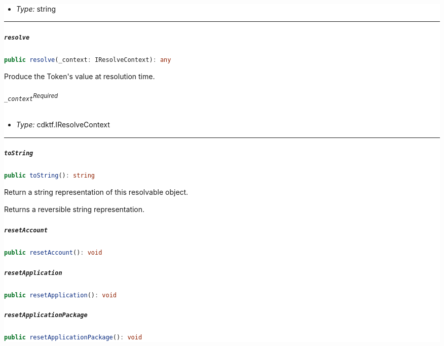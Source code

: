 - *Type:* string

---

##### `resolve` <a name="resolve" id="@cdktf/provider-snowflake.dataSnowflakeSchemas.DataSnowflakeSchemasInOutputReference.resolve"></a>

```typescript
public resolve(_context: IResolveContext): any
```

Produce the Token's value at resolution time.

###### `_context`<sup>Required</sup> <a name="_context" id="@cdktf/provider-snowflake.dataSnowflakeSchemas.DataSnowflakeSchemasInOutputReference.resolve.parameter._context"></a>

- *Type:* cdktf.IResolveContext

---

##### `toString` <a name="toString" id="@cdktf/provider-snowflake.dataSnowflakeSchemas.DataSnowflakeSchemasInOutputReference.toString"></a>

```typescript
public toString(): string
```

Return a string representation of this resolvable object.

Returns a reversible string representation.

##### `resetAccount` <a name="resetAccount" id="@cdktf/provider-snowflake.dataSnowflakeSchemas.DataSnowflakeSchemasInOutputReference.resetAccount"></a>

```typescript
public resetAccount(): void
```

##### `resetApplication` <a name="resetApplication" id="@cdktf/provider-snowflake.dataSnowflakeSchemas.DataSnowflakeSchemasInOutputReference.resetApplication"></a>

```typescript
public resetApplication(): void
```

##### `resetApplicationPackage` <a name="resetApplicationPackage" id="@cdktf/provider-snowflake.dataSnowflakeSchemas.DataSnowflakeSchemasInOutputReference.resetApplicationPackage"></a>

```typescript
public resetApplicationPackage(): void
```
